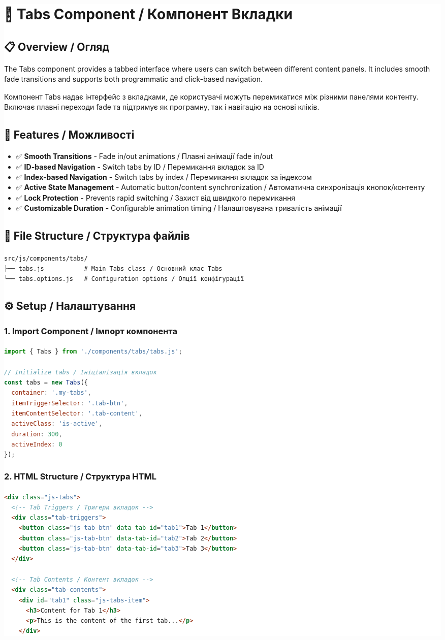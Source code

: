 # 📑 Tabs Component / Компонент Вкладки

## 📋 Overview / Огляд

The Tabs component provides a tabbed interface where users can switch between different content panels. It includes smooth fade transitions and supports both programmatic and click-based navigation.

Компонент Tabs надає інтерфейс з вкладками, де користувачі можуть перемикатися між різними панелями контенту. Включає плавні переходи fade та підтримує як програмну, так і навігацію на основі кліків.

## 🚀 Features / Можливості

- ✅ **Smooth Transitions** - Fade in/out animations / Плавні анімації fade in/out
- ✅ **ID-based Navigation** - Switch tabs by ID / Перемикання вкладок за ID
- ✅ **Index-based Navigation** - Switch tabs by index / Перемикання вкладок за індексом
- ✅ **Active State Management** - Automatic button/content synchronization / Автоматична синхронізація кнопок/контенту
- ✅ **Lock Protection** - Prevents rapid switching / Захист від швидкого перемикання
- ✅ **Customizable Duration** - Configurable animation timing / Налаштовувана тривалість анімації

## 📁 File Structure / Структура файлів

```
src/js/components/tabs/
├── tabs.js           # Main Tabs class / Основний клас Tabs
└── tabs.options.js   # Configuration options / Опції конфігурації
```

## ⚙️ Setup / Налаштування

### 1. Import Component / Імпорт компонента

```javascript
import { Tabs } from './components/tabs/tabs.js';

// Initialize tabs / Ініціалізація вкладок
const tabs = new Tabs({
  container: '.my-tabs',
  itemTriggerSelector: '.tab-btn',
  itemContentSelector: '.tab-content',
  activeClass: 'is-active',
  duration: 300,
  activeIndex: 0
});
```

### 2. HTML Structure / Структура HTML

```html
<div class="js-tabs">
  <!-- Tab Triggers / Тригери вкладок -->
  <div class="tab-triggers">
    <button class="js-tab-btn" data-tab-id="tab1">Tab 1</button>
    <button class="js-tab-btn" data-tab-id="tab2">Tab 2</button>
    <button class="js-tab-btn" data-tab-id="tab3">Tab 3</button>
  </div>

  <!-- Tab Contents / Контент вкладок -->
  <div class="tab-contents">
    <div id="tab1" class="js-tabs-item">
      <h3>Content for Tab 1</h3>
      <p>This is the content of the first tab...</p>
    </div>
```